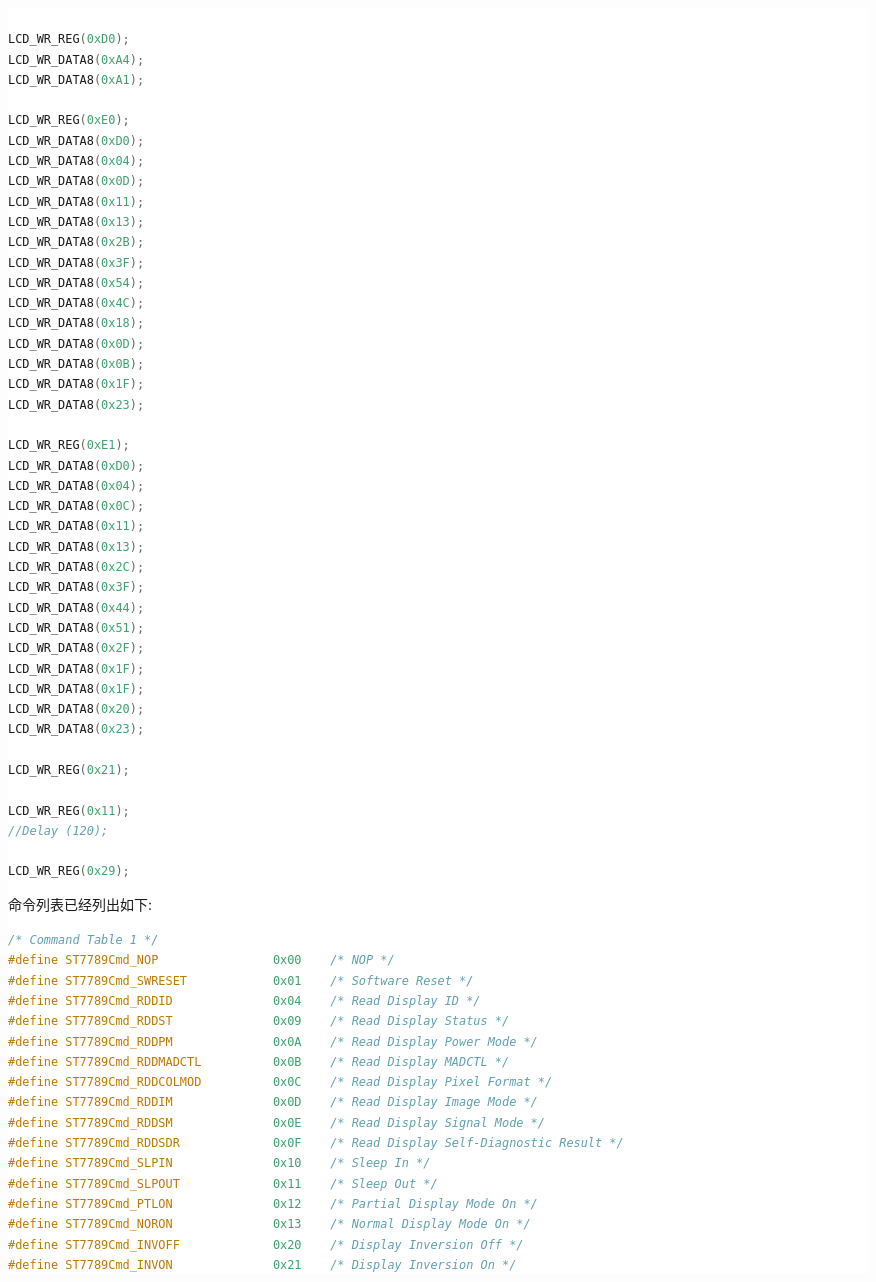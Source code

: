 ```cpp fold title:初始化代码

LCD_WR_REG(0xD0); 
LCD_WR_DATA8(0xA4);
LCD_WR_DATA8(0xA1);

LCD_WR_REG(0xE0);
LCD_WR_DATA8(0xD0);
LCD_WR_DATA8(0x04);
LCD_WR_DATA8(0x0D);
LCD_WR_DATA8(0x11);
LCD_WR_DATA8(0x13);
LCD_WR_DATA8(0x2B);
LCD_WR_DATA8(0x3F);
LCD_WR_DATA8(0x54);
LCD_WR_DATA8(0x4C);
LCD_WR_DATA8(0x18);
LCD_WR_DATA8(0x0D);
LCD_WR_DATA8(0x0B);
LCD_WR_DATA8(0x1F);
LCD_WR_DATA8(0x23);

LCD_WR_REG(0xE1);
LCD_WR_DATA8(0xD0);
LCD_WR_DATA8(0x04);
LCD_WR_DATA8(0x0C);
LCD_WR_DATA8(0x11);
LCD_WR_DATA8(0x13);
LCD_WR_DATA8(0x2C);
LCD_WR_DATA8(0x3F);
LCD_WR_DATA8(0x44);
LCD_WR_DATA8(0x51);
LCD_WR_DATA8(0x2F);
LCD_WR_DATA8(0x1F);
LCD_WR_DATA8(0x1F);
LCD_WR_DATA8(0x20);
LCD_WR_DATA8(0x23);

LCD_WR_REG(0x21); 

LCD_WR_REG(0x11); 
//Delay (120); 

LCD_WR_REG(0x29);
```

命令列表已经列出如下:
```cpp fold title:ST7789CommandDefinition
/* Command Table 1 */
#define ST7789Cmd_NOP                0x00    /* NOP */
#define ST7789Cmd_SWRESET            0x01    /* Software Reset */
#define ST7789Cmd_RDDID              0x04    /* Read Display ID */
#define ST7789Cmd_RDDST              0x09    /* Read Display Status */
#define ST7789Cmd_RDDPM              0x0A    /* Read Display Power Mode */
#define ST7789Cmd_RDDMADCTL          0x0B    /* Read Display MADCTL */
#define ST7789Cmd_RDDCOLMOD          0x0C    /* Read Display Pixel Format */
#define ST7789Cmd_RDDIM              0x0D    /* Read Display Image Mode */
#define ST7789Cmd_RDDSM              0x0E    /* Read Display Signal Mode */
#define ST7789Cmd_RDDSDR             0x0F    /* Read Display Self-Diagnostic Result */
#define ST7789Cmd_SLPIN              0x10    /* Sleep In */
#define ST7789Cmd_SLPOUT             0x11    /* Sleep Out */
#define ST7789Cmd_PTLON              0x12    /* Partial Display Mode On */
#define ST7789Cmd_NORON              0x13    /* Normal Display Mode On */
#define ST7789Cmd_INVOFF             0x20    /* Display Inversion Off */
#define ST7789Cmd_INVON              0x21    /* Display Inversion On */
```